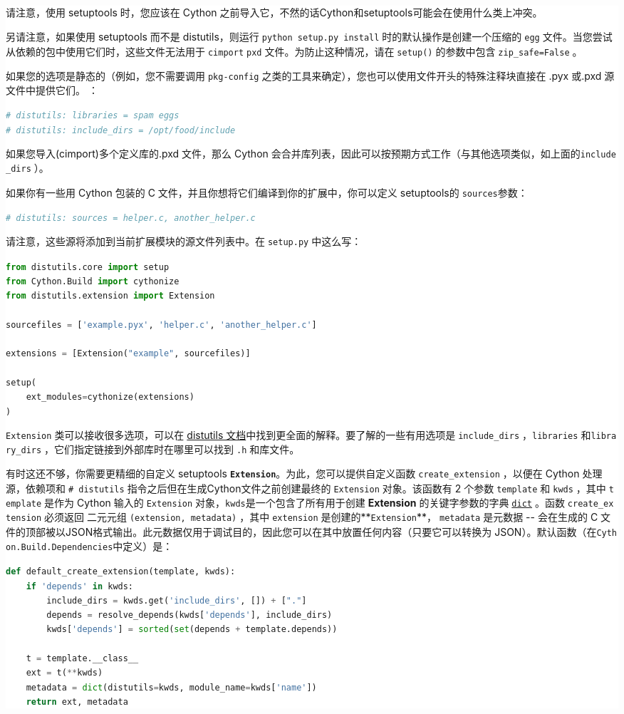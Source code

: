 请注意，使用 setuptools 时，您应该在 Cython 之前导入它，不然的话Cython和setuptools可能会在使用什么类上冲突。

另请注意，如果使用 setuptools 而不是 distutils，则运行 `python setup.py install` 时的默认操作是创建一个压缩的 `egg` 文件。当您尝试从依赖的包中使用它们时，这些文件无法用于 `cimport` `pxd` 文件。为防止这种情况，请在 `setup()` 的参数中包含 `zip_safe=False` 。

如果您的选项是静态的（例如，您不需要调用 `pkg-config` 之类的工具来确定），您也可以使用文件开头的特殊注释块直接在 .pyx 或.pxd 源文件中提供它们。 ：

```python
# distutils: libraries = spam eggs
# distutils: include_dirs = /opt/food/include

```

如果您导入(cimport)多个定义库的.pxd 文件，那么 Cython 会合并库列表，因此可以按预期方式工作（与其他选项类似，如上面的`include_dirs` ）。

如果你有一些用 Cython 包装的 C 文件，并且你想将它们编译到你的扩展中，你可以定义 setuptools的 `sources`参数：

```python
# distutils: sources = helper.c, another_helper.c

```

请注意，这些源将添加到当前扩展模块的源文件列表中。在 `setup.py` 中这么写：

```python
from distutils.core import setup
from Cython.Build import cythonize
from distutils.extension import Extension

sourcefiles = ['example.pyx', 'helper.c', 'another_helper.c']

extensions = [Extension("example", sourcefiles)]

setup(
    ext_modules=cythonize(extensions)
)

```

`Extension` 类可以接收很多选项，可以在 [distutils 文档](https://docs.python.org/extending/building.html)中找到更全面的解释。要了解的一些有用选项是 `include_dirs` ，`libraries` 和`library_dirs` ，它们指定链接到外部库时在哪里可以找到 `.h` 和库文件。

有时这还不够，你需要更精细的自定义 setuptools **`Extension`**。为此，您可以提供自定义函数 `create_extension` ，以便在 Cython 处理源，依赖项和 `# distutils` 指令之后但在生成Cython文件之前创建最终的 `Extension` 对象。该函数有 2 个参数 `template` 和 `kwds` ，其中 `template` 是作为 Cython 输入的 `Extension` 对象，`kwds`是一个包含了所有用于创建 **Extension** 的关键字参数的字典 [`dict`](https://docs.python.org/3/library/stdtypes.html#dict "(in Python v3.7)") 。函数 `create_extension` 必须返回 二元元组 `(extension, metadata)` ，其中 `extension` 是创建的**`Extension`**， `metadata` 是元数据 -- 会在生成的 C 文件的顶部被以JSON格式输出。此元数据仅用于调试目的，因此您可以在其中放置任何内容（只要它可以转换为 JSON）。默认函数（在`Cython.Build.Dependencies`中定义）是：

```python
def default_create_extension(template, kwds):
    if 'depends' in kwds:
        include_dirs = kwds.get('include_dirs', []) + ["."]
        depends = resolve_depends(kwds['depends'], include_dirs)
        kwds['depends'] = sorted(set(depends + template.depends))

    t = template.__class__
    ext = t(**kwds)
    metadata = dict(distutils=kwds, module_name=kwds['name'])
    return ext, metadata

```
